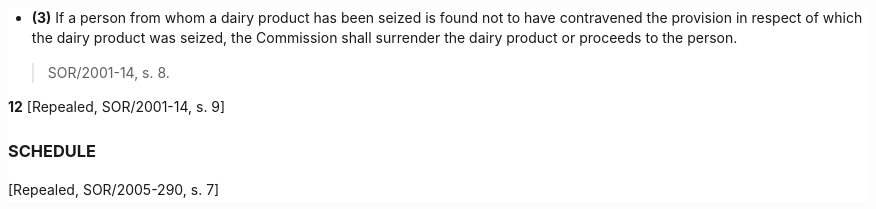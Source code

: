 - **(3)** If a person from whom a dairy product has been seized is found not to have contravened the provision in respect of which the dairy product was seized, the Commission shall surrender the dairy product or proceeds to the person.
> SOR/2001-14, s. 8.




**12** [Repealed, SOR/2001-14, s. 9]




### **SCHEDULE** 
[Repealed, SOR/2005-290, s. 7]


